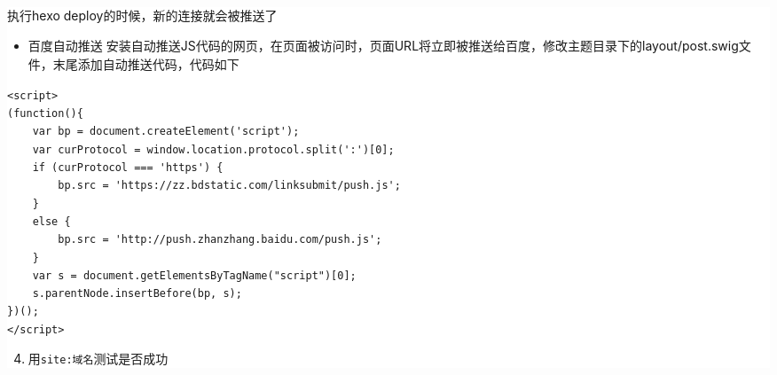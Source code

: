 执行hexo deploy的时候，新的连接就会被推送了
* 百度自动推送
安装自动推送JS代码的网页，在页面被访问时，页面URL将立即被推送给百度，修改主题目录下的layout/post.swig文件，末尾添加自动推送代码，代码如下
```
<script>
(function(){
    var bp = document.createElement('script');
    var curProtocol = window.location.protocol.split(':')[0];
    if (curProtocol === 'https') {
        bp.src = 'https://zz.bdstatic.com/linksubmit/push.js';        
    }
    else {
        bp.src = 'http://push.zhanzhang.baidu.com/push.js';
    }
    var s = document.getElementsByTagName("script")[0];
    s.parentNode.insertBefore(bp, s);
})();
</script>
```
4. 用`site:域名`测试是否成功
